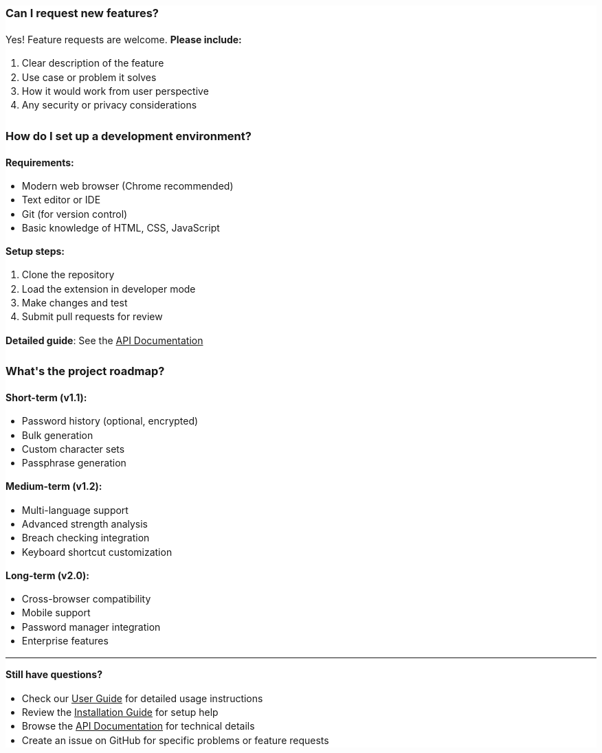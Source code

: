 ### Can I request new features?

Yes! Feature requests are welcome. **Please include:**
1. Clear description of the feature
2. Use case or problem it solves
3. How it would work from user perspective
4. Any security or privacy considerations

### How do I set up a development environment?

**Requirements:**
- Modern web browser (Chrome recommended)
- Text editor or IDE
- Git (for version control)
- Basic knowledge of HTML, CSS, JavaScript

**Setup steps:**
1. Clone the repository
2. Load the extension in developer mode
3. Make changes and test
4. Submit pull requests for review

**Detailed guide**: See the [API Documentation](API-Documentation.md)

### What's the project roadmap?

**Short-term (v1.1):**
- Password history (optional, encrypted)
- Bulk generation
- Custom character sets
- Passphrase generation

**Medium-term (v1.2):**
- Multi-language support
- Advanced strength analysis
- Breach checking integration
- Keyboard shortcut customization

**Long-term (v2.0):**
- Cross-browser compatibility
- Mobile support
- Password manager integration
- Enterprise features

---

**Still have questions?** 

- Check our [User Guide](User-Guide.md) for detailed usage instructions
- Review the [Installation Guide](Installation-Guide.md) for setup help
- Browse the [API Documentation](API-Documentation.md) for technical details
- Create an issue on GitHub for specific problems or feature requests